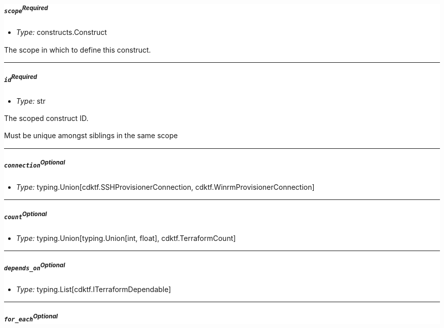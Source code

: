 
##### `scope`<sup>Required</sup> <a name="scope" id="@cdktf/provider-cloudflare.dataCloudflareAuthenticatedOriginPullsCertificates.DataCloudflareAuthenticatedOriginPullsCertificates.Initializer.parameter.scope"></a>

- *Type:* constructs.Construct

The scope in which to define this construct.

---

##### `id`<sup>Required</sup> <a name="id" id="@cdktf/provider-cloudflare.dataCloudflareAuthenticatedOriginPullsCertificates.DataCloudflareAuthenticatedOriginPullsCertificates.Initializer.parameter.id"></a>

- *Type:* str

The scoped construct ID.

Must be unique amongst siblings in the same scope

---

##### `connection`<sup>Optional</sup> <a name="connection" id="@cdktf/provider-cloudflare.dataCloudflareAuthenticatedOriginPullsCertificates.DataCloudflareAuthenticatedOriginPullsCertificates.Initializer.parameter.connection"></a>

- *Type:* typing.Union[cdktf.SSHProvisionerConnection, cdktf.WinrmProvisionerConnection]

---

##### `count`<sup>Optional</sup> <a name="count" id="@cdktf/provider-cloudflare.dataCloudflareAuthenticatedOriginPullsCertificates.DataCloudflareAuthenticatedOriginPullsCertificates.Initializer.parameter.count"></a>

- *Type:* typing.Union[typing.Union[int, float], cdktf.TerraformCount]

---

##### `depends_on`<sup>Optional</sup> <a name="depends_on" id="@cdktf/provider-cloudflare.dataCloudflareAuthenticatedOriginPullsCertificates.DataCloudflareAuthenticatedOriginPullsCertificates.Initializer.parameter.dependsOn"></a>

- *Type:* typing.List[cdktf.ITerraformDependable]

---

##### `for_each`<sup>Optional</sup> <a name="for_each" id="@cdktf/provider-cloudflare.dataCloudflareAuthenticatedOriginPullsCertificates.DataCloudflareAuthenticatedOriginPullsCertificates.Initializer.parameter.forEach"></a>
